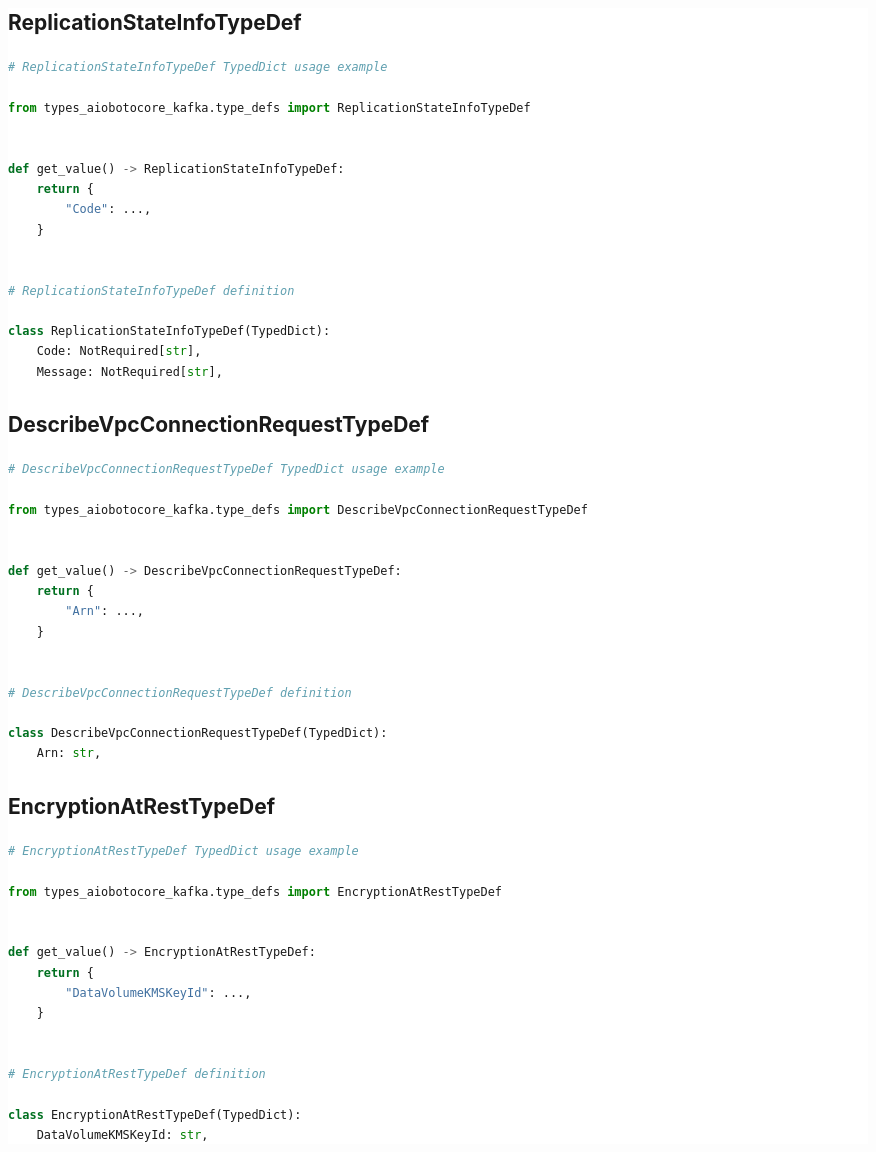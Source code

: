 
## ReplicationStateInfoTypeDef

```python
# ReplicationStateInfoTypeDef TypedDict usage example

from types_aiobotocore_kafka.type_defs import ReplicationStateInfoTypeDef


def get_value() -> ReplicationStateInfoTypeDef:
    return {
        "Code": ...,
    }


# ReplicationStateInfoTypeDef definition

class ReplicationStateInfoTypeDef(TypedDict):
    Code: NotRequired[str],
    Message: NotRequired[str],
```


## DescribeVpcConnectionRequestTypeDef

```python
# DescribeVpcConnectionRequestTypeDef TypedDict usage example

from types_aiobotocore_kafka.type_defs import DescribeVpcConnectionRequestTypeDef


def get_value() -> DescribeVpcConnectionRequestTypeDef:
    return {
        "Arn": ...,
    }


# DescribeVpcConnectionRequestTypeDef definition

class DescribeVpcConnectionRequestTypeDef(TypedDict):
    Arn: str,
```


## EncryptionAtRestTypeDef

```python
# EncryptionAtRestTypeDef TypedDict usage example

from types_aiobotocore_kafka.type_defs import EncryptionAtRestTypeDef


def get_value() -> EncryptionAtRestTypeDef:
    return {
        "DataVolumeKMSKeyId": ...,
    }


# EncryptionAtRestTypeDef definition

class EncryptionAtRestTypeDef(TypedDict):
    DataVolumeKMSKeyId: str,
```
